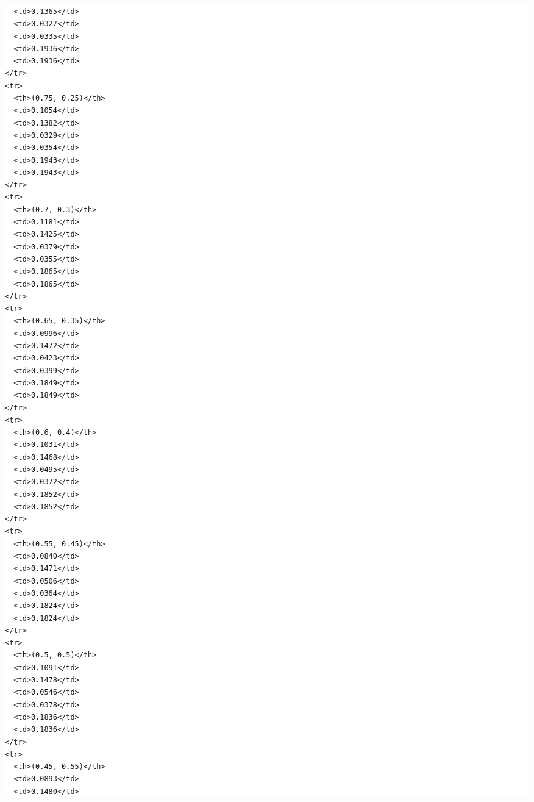       <td>0.1365</td>
      <td>0.0327</td>
      <td>0.0335</td>
      <td>0.1936</td>
      <td>0.1936</td>
    </tr>
    <tr>
      <th>(0.75, 0.25)</th>
      <td>0.1054</td>
      <td>0.1382</td>
      <td>0.0329</td>
      <td>0.0354</td>
      <td>0.1943</td>
      <td>0.1943</td>
    </tr>
    <tr>
      <th>(0.7, 0.3)</th>
      <td>0.1181</td>
      <td>0.1425</td>
      <td>0.0379</td>
      <td>0.0355</td>
      <td>0.1865</td>
      <td>0.1865</td>
    </tr>
    <tr>
      <th>(0.65, 0.35)</th>
      <td>0.0996</td>
      <td>0.1472</td>
      <td>0.0423</td>
      <td>0.0399</td>
      <td>0.1849</td>
      <td>0.1849</td>
    </tr>
    <tr>
      <th>(0.6, 0.4)</th>
      <td>0.1031</td>
      <td>0.1468</td>
      <td>0.0495</td>
      <td>0.0372</td>
      <td>0.1852</td>
      <td>0.1852</td>
    </tr>
    <tr>
      <th>(0.55, 0.45)</th>
      <td>0.0840</td>
      <td>0.1471</td>
      <td>0.0506</td>
      <td>0.0364</td>
      <td>0.1824</td>
      <td>0.1824</td>
    </tr>
    <tr>
      <th>(0.5, 0.5)</th>
      <td>0.1091</td>
      <td>0.1478</td>
      <td>0.0546</td>
      <td>0.0378</td>
      <td>0.1836</td>
      <td>0.1836</td>
    </tr>
    <tr>
      <th>(0.45, 0.55)</th>
      <td>0.0893</td>
      <td>0.1480</td>